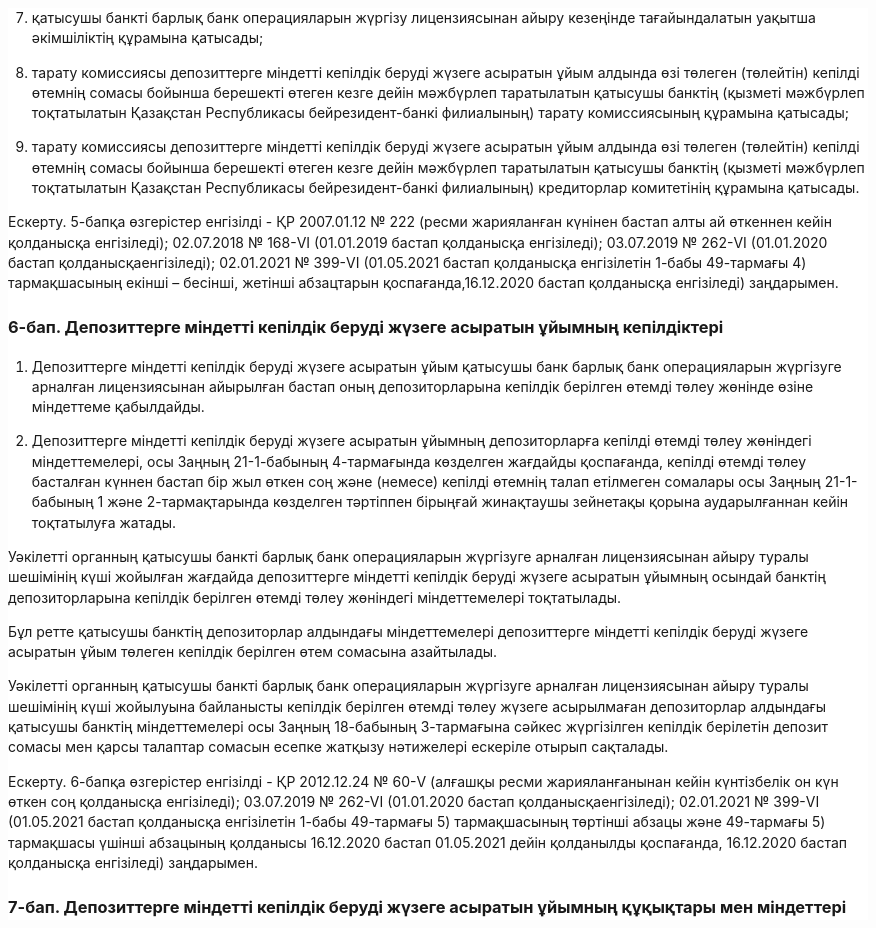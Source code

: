 7) қатысушы банкті барлық банк операцияларын жүргiзу лицензиясынан айыру кезеңiнде тағайындалатын уақытша әкiмшiлiктiң құрамына қатысады;

8) тарату комиссиясы депозиттерге міндетті кепілдік беруді жүзеге асыратын ұйым алдында өзі төлеген (төлейтін) кепілді өтемнің сомасы бойынша берешекті өтеген кезге дейін мәжбүрлеп таратылатын қатысушы банктің (қызметі мәжбүрлеп тоқтатылатын Қазақстан Республикасы бейрезидент-банкі филиалының) тарату комиссиясының құрамына қатысады;

9) тарату комиссиясы депозиттерге міндетті кепілдік беруді жүзеге асыратын ұйым алдында өзі төлеген (төлейтін) кепілді өтемнің сомасы бойынша берешекті өтеген кезге дейін мәжбүрлеп таратылатын қатысушы банктің (қызметі мәжбүрлеп тоқтатылатын Қазақстан Республикасы бейрезидент-банкі филиалының) кредиторлар комитетінің құрамына қатысады.

Ескерту. 5-бапқа өзгерістер енгізілді - ҚР 2007.01.12 № 222 (ресми жарияланған күнінен бастап алты ай өткеннен кейін қолданысқа енгізіледі); 02.07.2018 № 168-VІ (01.01.2019 бастап қолданысқа енгізіледі); 03.07.2019 № 262-VІ (01.01.2020 бастап қолданысқаенгізіледі); 02.01.2021 № 399-VI (01.05.2021 бастап қолданысқа енгізілетін 1-бабы 49-тармағы 4) тармақшасының екінші – бесінші, жетінші абзацтарын қоспағанда,16.12.2020 бастап қолданысқа енгізіледі) заңдарымен.

### 6-бап. Депозиттерге мiндеттi кепiлдiк берудi жүзеге асыратын ұйымның кепiлдiктерi

1. Депозиттерге мiндеттi кепiлдiк берудi жүзеге асыратын ұйым қатысушы банк барлық банк операцияларын жүргізуге арналған лицензиясынан айырылған бастап оның депозиторларына кепiлдiк берiлген өтемдi төлеу жөнiнде өзiне мiндеттеме қабылдайды.

2. Депозиттерге міндетті кепілдік беруді жүзеге асыратын ұйымның депозиторларға кепілді өтемді төлеу жөніндегі міндеттемелері, осы Заңның 21-1-бабының 4-тармағында көзделген жағдайды қоспағанда, кепілді өтемді төлеу басталған күннен бастап бір жыл өткен соң және (немесе) кепілді өтемнің талап етілмеген сомалары осы Заңның 21-1-бабының 1 және 2-тармақтарында көзделген тәртіппен бірыңғай жинақтаушы зейнетақы қорына аударылғаннан кейін тоқтатылуға жатады.

Уәкілетті органның қатысушы банкті барлық банк операцияларын жүргізуге арналған лицензиясынан айыру туралы шешімінің күші жойылған жағдайда депозиттерге міндетті кепілдік беруді жүзеге асыратын ұйымның осындай банктің депозиторларына кепілдік берілген өтемді төлеу жөніндегі міндеттемелері тоқтатылады.

Бұл ретте қатысушы банктің депозиторлар алдындағы міндеттемелері депозиттерге міндетті кепілдік беруді жүзеге асыратын ұйым төлеген кепілдік берілген өтем сомасына азайтылады.

Уәкілетті органның қатысушы банкті барлық банк операцияларын жүргізуге арналған лицензиясынан айыру туралы шешімінің күші жойылуына байланысты кепілдік берілген өтемді төлеу жүзеге асырылмаған депозиторлар алдындағы қатысушы банктің міндеттемелері осы Заңның 18-бабының 3-тармағына сәйкес жүргізілген кепілдік берілетін депозит сомасы мен қарсы талаптар сомасын есепке жатқызу нәтижелері ескеріле отырып сақталады.

Ескерту. 6-бапқа өзгерістер енгізілді - ҚР 2012.12.24 № 60-V (алғашқы ресми жарияланғанынан кейiн күнтiзбелiк он күн өткен соң қолданысқа енгiзiледi); 03.07.2019 № 262-VІ (01.01.2020 бастап қолданысқаенгізіледі); 02.01.2021 № 399-VI (01.05.2021 бастап қолданысқа енгізілетін 1-бабы 49-тармағы 5) тармақшасының төртінші абзацы және 49-тармағы 5) тармақшасы үшінші абзацының қолданысы 16.12.2020 бастап 01.05.2021 дейін қолданылды қоспағанда, 16.12.2020 бастап қолданысқа енгізіледі) заңдарымен.

### 7-бап. Депозиттерге мiндеттi кепiлдiк берудi жүзеге асыратын ұйымның құқықтары мен мiндеттерi
